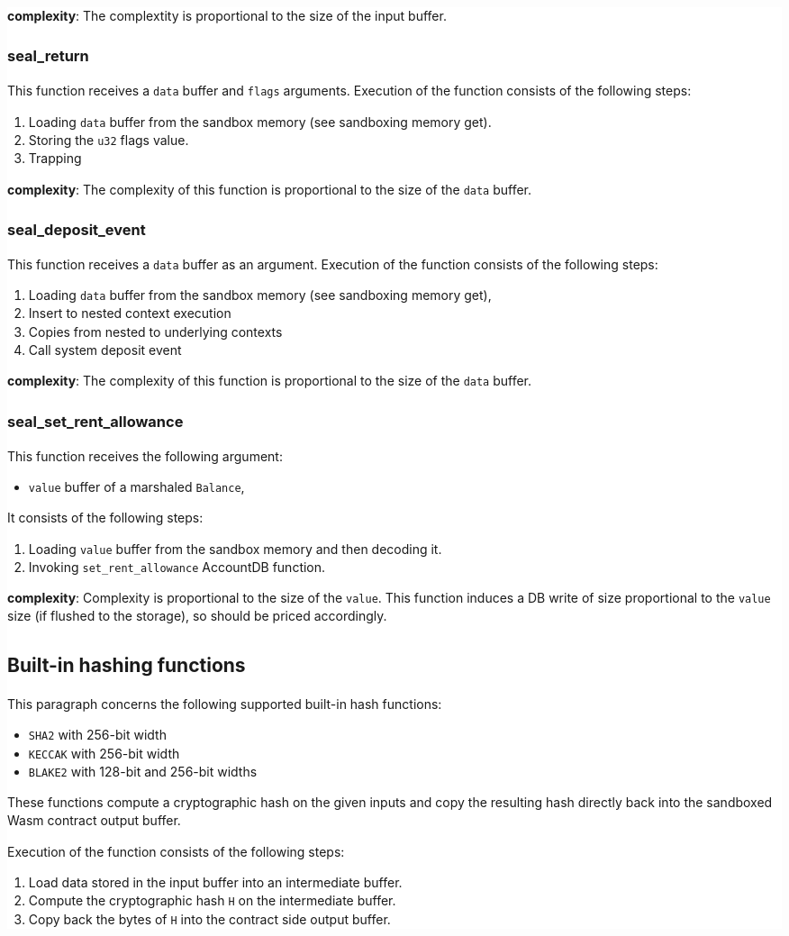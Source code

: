 **complexity**: The complextity is proportional to the size of the input buffer.

### seal_return

This function receives a `data` buffer and `flags` arguments. Execution of the function consists of the following steps:

1. Loading `data` buffer from the sandbox memory (see sandboxing memory get).
2. Storing the `u32` flags value.
3. Trapping

**complexity**: The complexity of this function is proportional to the size of the `data` buffer.

### seal_deposit_event

This function receives a `data` buffer as an argument. Execution of the function consists of the following steps:

1. Loading `data` buffer from the sandbox memory (see sandboxing memory get),
2. Insert to nested context execution
3. Copies from nested to underlying contexts
4. Call system deposit event

**complexity**: The complexity of this function is proportional to the size of the `data` buffer.

### seal_set_rent_allowance

This function receives the following argument:

- `value` buffer of a marshaled `Balance`,

It consists of the following steps:

1. Loading `value` buffer from the sandbox memory and then decoding it.
2. Invoking `set_rent_allowance` AccountDB function.

**complexity**: Complexity is proportional to the size of the `value`. This function induces a DB write of size proportional to the `value` size (if flushed to the storage), so should be priced accordingly.

## Built-in hashing functions

This paragraph concerns the following supported built-in hash functions:

- `SHA2` with 256-bit width
- `KECCAK` with 256-bit width
- `BLAKE2` with 128-bit and 256-bit widths

These functions compute a cryptographic hash on the given inputs and copy the
resulting hash directly back into the sandboxed Wasm contract output buffer.

Execution of the function consists of the following steps:

1. Load data stored in the input buffer into an intermediate buffer.
2. Compute the cryptographic hash `H` on the intermediate buffer.
3. Copy back the bytes of `H` into the contract side output buffer.
